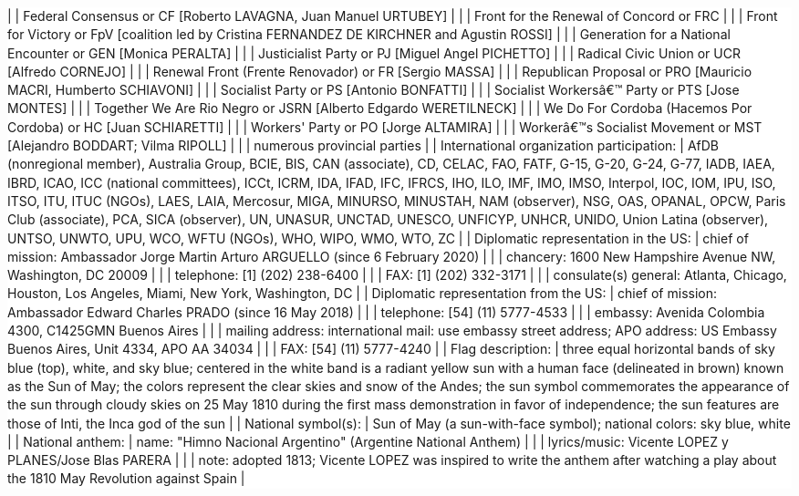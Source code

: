 | | Federal Consensus or CF [Roberto LAVAGNA, Juan Manuel URTUBEY] |
| | Front for the Renewal of Concord or FRC |
| | Front for Victory or FpV [coalition led by Cristina FERNANDEZ DE KIRCHNER and Agustin ROSSI] |
| | Generation for a National Encounter or GEN [Monica PERALTA] |
| | Justicialist Party or PJ [Miguel Angel PICHETTO] |
| | Radical Civic Union or UCR [Alfredo CORNEJO] |
| | Renewal Front (Frente Renovador) or FR [Sergio MASSA] |
| | Republican Proposal or PRO [Mauricio MACRI, Humberto SCHIAVONI] |
| | Socialist Party or PS [Antonio BONFATTI] |
| | Socialist Workersâ€™ Party or PTS [Jose MONTES] |
| | Together We Are Rio Negro or JSRN [Alberto Edgardo WERETILNECK] |
| | We Do For Cordoba (Hacemos Por Cordoba) or HC [Juan SCHIARETTI] |
| | Workers' Party or PO [Jorge ALTAMIRA] |
| | Workerâ€™s Socialist Movement or MST [Alejandro BODDART; Vilma RIPOLL] |
| | numerous provincial parties |
| International organization participation: | AfDB (nonregional member), Australia Group, BCIE, BIS, CAN (associate), CD, CELAC, FAO, FATF, G-15, G-20, G-24, G-77, IADB, IAEA, IBRD, ICAO, ICC (national committees), ICCt, ICRM, IDA, IFAD, IFC, IFRCS, IHO, ILO, IMF, IMO, IMSO, Interpol, IOC, IOM, IPU, ISO, ITSO, ITU, ITUC (NGOs), LAES, LAIA, Mercosur, MIGA, MINURSO, MINUSTAH, NAM (observer), NSG, OAS, OPANAL, OPCW, Paris Club (associate), PCA, SICA (observer), UN, UNASUR, UNCTAD, UNESCO, UNFICYP, UNHCR, UNIDO, Union Latina (observer), UNTSO, UNWTO, UPU, WCO, WFTU (NGOs), WHO, WIPO, WMO, WTO, ZC |
| Diplomatic representation in the US: | chief of mission: Ambassador Jorge Martin Arturo ARGUELLO (since 6 February 2020) |
| | chancery: 1600 New Hampshire Avenue NW, Washington, DC 20009 |
| | telephone: [1] (202) 238-6400 |
| | FAX: [1] (202) 332-3171 |
| | consulate(s) general: Atlanta, Chicago, Houston, Los Angeles, Miami, New York, Washington, DC |
| Diplomatic representation from the US: | chief of mission: Ambassador Edward Charles PRADO (since 16 May 2018) |
| | telephone: [54] (11) 5777-4533 |
| | embassy: Avenida Colombia 4300, C1425GMN Buenos Aires |
| | mailing address: international mail: use embassy street address; APO address: US Embassy Buenos Aires, Unit 4334, APO AA 34034 |
| | FAX: [54] (11) 5777-4240 |
| Flag description: | three equal horizontal bands of sky blue (top), white, and sky blue; centered in the white band is a radiant yellow sun with a human face (delineated in brown) known as the Sun of May; the colors represent the clear skies and snow of the Andes; the sun symbol commemorates the appearance of the sun through cloudy skies on 25 May 1810 during the first mass demonstration in favor of independence; the sun features are those of Inti, the Inca god of the sun |
| National symbol(s): | Sun of May (a sun-with-face symbol); national colors: sky blue, white |
| National anthem: | name: "Himno Nacional Argentino" (Argentine National Anthem) |
| | lyrics/music: Vicente LOPEZ y PLANES/Jose Blas PARERA |
| | note: adopted 1813; Vicente LOPEZ was inspired to write the anthem after watching a play about the 1810 May Revolution against Spain |
